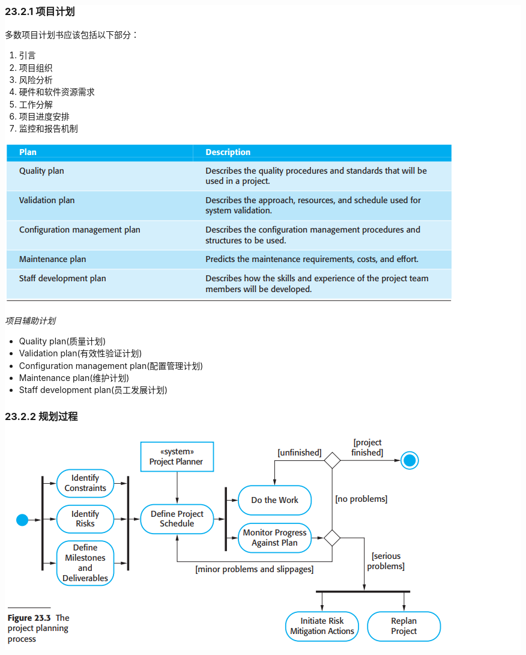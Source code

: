 ### 23.2.1 项目计划

多数项目计划书应该包括以下部分：

1. 引言
2. 项目组织
3. 风险分析
4. 硬件和软件资源需求
5. 工作分解
6. 项目进度安排
7. 监控和报告机制

![23_2](res/23_2.png)

*项目辅助计划*

- Quality plan(质量计划)
- Validation plan(有效性验证计划)
- Configuration management plan(配置管理计划)
- Maintenance plan(维护计划)
- Staff development plan(员工发展计划)

### 23.2.2 规划过程

![23_3](res/23_3.png)
